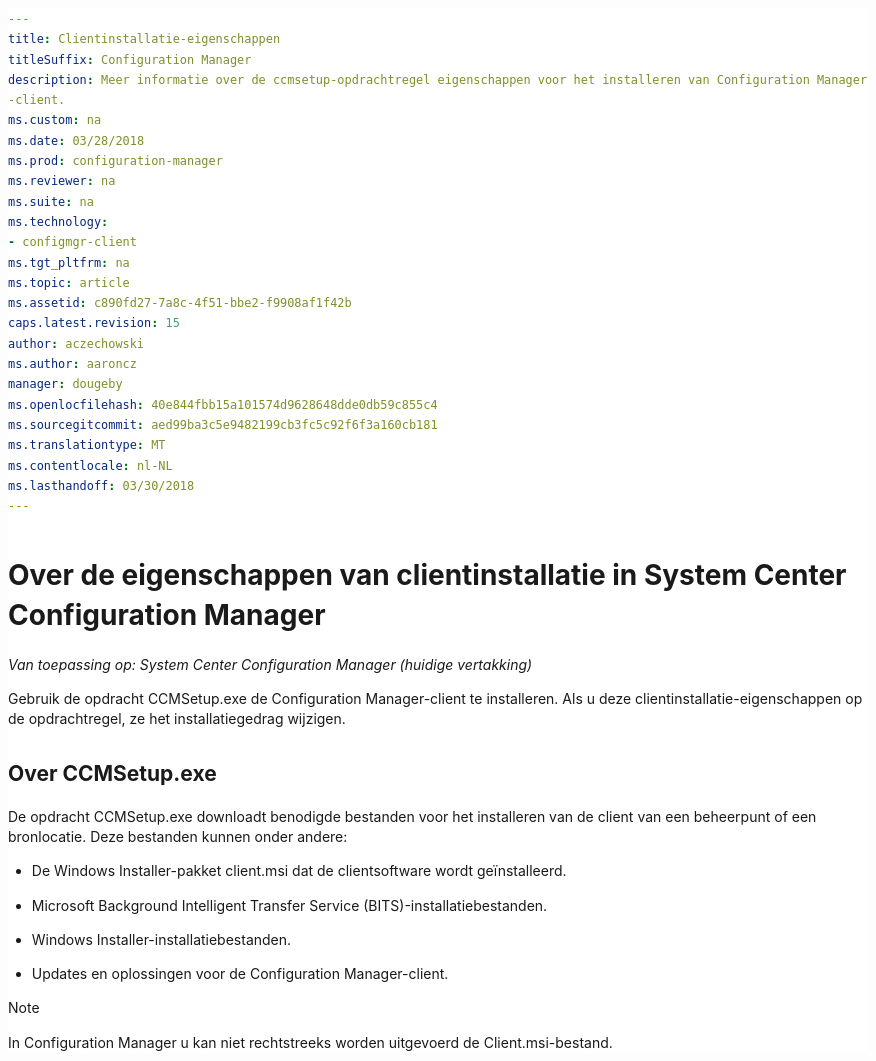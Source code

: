 ```yaml
---
title: Clientinstallatie-eigenschappen
titleSuffix: Configuration Manager
description: Meer informatie over de ccmsetup-opdrachtregel eigenschappen voor het installeren van Configuration Manager-client.
ms.custom: na
ms.date: 03/28/2018
ms.prod: configuration-manager
ms.reviewer: na
ms.suite: na
ms.technology:
- configmgr-client
ms.tgt_pltfrm: na
ms.topic: article
ms.assetid: c890fd27-7a8c-4f51-bbe2-f9908af1f42b
caps.latest.revision: 15
author: aczechowski
ms.author: aaroncz
manager: dougeby
ms.openlocfilehash: 40e844fbb15a101574d9628648dde0db59c855c4
ms.sourcegitcommit: aed99ba3c5e9482199cb3fc5c92f6f3a160cb181
ms.translationtype: MT
ms.contentlocale: nl-NL
ms.lasthandoff: 03/30/2018
---
```

# <a name="about-client-installation-properties-in-system-center-configuration-manager"></a>Over de eigenschappen van clientinstallatie in System Center Configuration Manager

*Van toepassing op: System Center Configuration Manager (huidige vertakking)*

Gebruik de opdracht CCMSetup.exe de Configuration Manager-client te installeren. Als u deze clientinstallatie-eigenschappen op de opdrachtregel, ze het installatiegedrag wijzigen.



##  <a name="aboutCCMSetup"></a> Over CCMSetup.exe  
 De opdracht CCMSetup.exe downloadt benodigde bestanden voor het installeren van de client van een beheerpunt of een bronlocatie. Deze bestanden kunnen onder andere:  

-   De Windows Installer-pakket client.msi dat de clientsoftware wordt geïnstalleerd.  

-   Microsoft Background Intelligent Transfer Service (BITS)-installatiebestanden.  

-   Windows Installer-installatiebestanden.  

-   Updates en oplossingen voor de Configuration Manager-client.  

> [!NOTE]  
>  In Configuration Manager u kan niet rechtstreeks worden uitgevoerd de Client.msi-bestand.  

